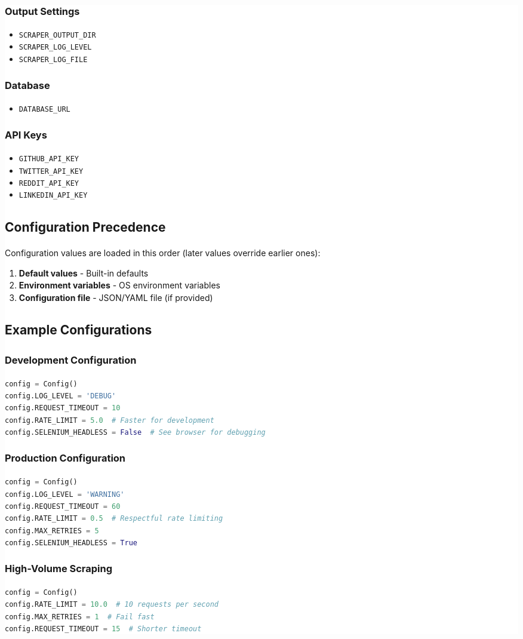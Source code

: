 ### Output Settings
- `SCRAPER_OUTPUT_DIR`
- `SCRAPER_LOG_LEVEL`
- `SCRAPER_LOG_FILE`

### Database
- `DATABASE_URL`

### API Keys
- `GITHUB_API_KEY`
- `TWITTER_API_KEY`
- `REDDIT_API_KEY`
- `LINKEDIN_API_KEY`

## Configuration Precedence

Configuration values are loaded in this order (later values override earlier ones):

1. **Default values** - Built-in defaults
2. **Environment variables** - OS environment variables
3. **Configuration file** - JSON/YAML file (if provided)

## Example Configurations

### Development Configuration

```python
config = Config()
config.LOG_LEVEL = 'DEBUG'
config.REQUEST_TIMEOUT = 10
config.RATE_LIMIT = 5.0  # Faster for development
config.SELENIUM_HEADLESS = False  # See browser for debugging
```

### Production Configuration

```python
config = Config()
config.LOG_LEVEL = 'WARNING'
config.REQUEST_TIMEOUT = 60
config.RATE_LIMIT = 0.5  # Respectful rate limiting
config.MAX_RETRIES = 5
config.SELENIUM_HEADLESS = True
```

### High-Volume Scraping

```python
config = Config()
config.RATE_LIMIT = 10.0  # 10 requests per second
config.MAX_RETRIES = 1  # Fail fast
config.REQUEST_TIMEOUT = 15  # Shorter timeout
```
